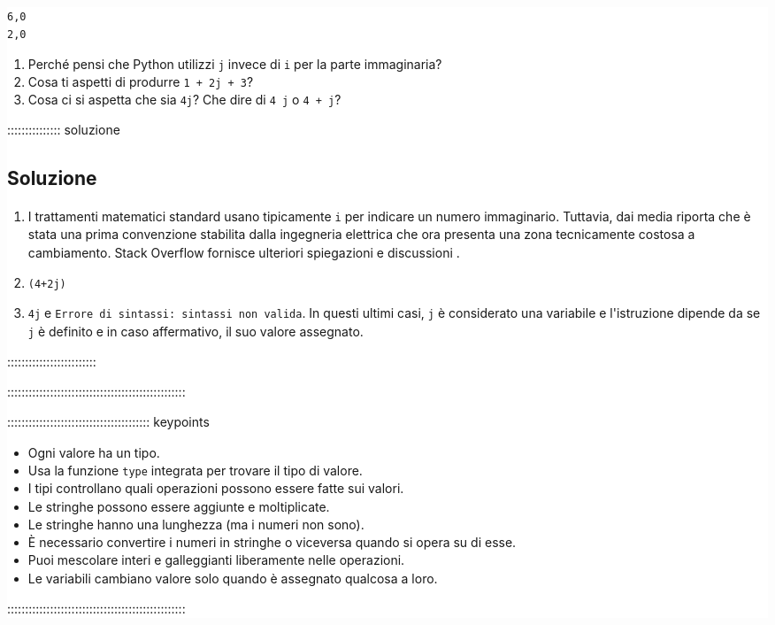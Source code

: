 ```output
6,0
2,0
```

1. Perché pensi che Python utilizzi `j` invece di `i` per la parte immaginaria?
2. Cosa ti aspetti di produrre `1 + 2j + 3`?
3. Cosa ci si aspetta che sia `4j`?  Che dire di `4 j` o `4 + j`?

::::::::::::::: soluzione

## Soluzione

1. I trattamenti matematici standard usano tipicamente `i` per indicare un numero immaginario. Tuttavia, dai media riporta che
   è stata una prima convenzione stabilita dalla ingegneria elettrica che ora presenta una zona tecnicamente costosa a
   cambiamento. Stack Overflow fornisce ulteriori spiegazioni e discussioni
   .

2. `(4+2j)`

3. `4j` e `Errore di sintassi: sintassi non valida`. In questi ultimi casi, `j` è considerato una variabile e l'istruzione
   dipende da se `j` è definito e in caso affermativo, il suo valore assegnato.

:::::::::::::::::::::::::

::::::::::::::::::::::::::::::::::::::::::::::::::

:::::::::::::::::::::::::::::::::::::::: keypoints

- Ogni valore ha un tipo.
- Usa la funzione `type` integrata per trovare il tipo di valore.
- I tipi controllano quali operazioni possono essere fatte sui valori.
- Le stringhe possono essere aggiunte e moltiplicate.
- Le stringhe hanno una lunghezza (ma i numeri non sono).
- È necessario convertire i numeri in stringhe o viceversa quando si opera su di esse.
- Puoi mescolare interi e galleggianti liberamente nelle operazioni.
- Le variabili cambiano valore solo quando è assegnato qualcosa a loro.

::::::::::::::::::::::::::::::::::::::::::::::::::
